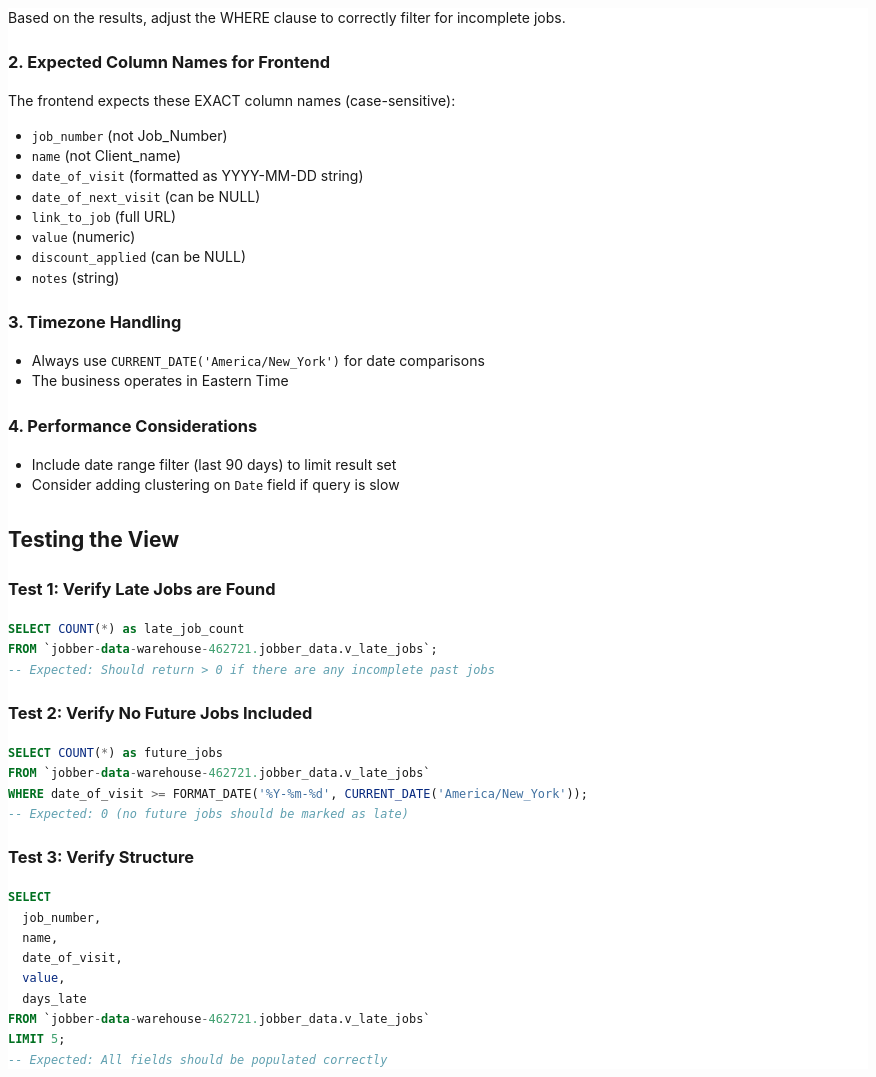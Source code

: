 Based on the results, adjust the WHERE clause to correctly filter for incomplete jobs.

### 2. Expected Column Names for Frontend
The frontend expects these EXACT column names (case-sensitive):
- `job_number` (not Job_Number)
- `name` (not Client_name)
- `date_of_visit` (formatted as YYYY-MM-DD string)
- `date_of_next_visit` (can be NULL)
- `link_to_job` (full URL)
- `value` (numeric)
- `discount_applied` (can be NULL)
- `notes` (string)

### 3. Timezone Handling
- Always use `CURRENT_DATE('America/New_York')` for date comparisons
- The business operates in Eastern Time

### 4. Performance Considerations
- Include date range filter (last 90 days) to limit result set
- Consider adding clustering on `Date` field if query is slow

## Testing the View

### Test 1: Verify Late Jobs are Found
```sql
SELECT COUNT(*) as late_job_count
FROM `jobber-data-warehouse-462721.jobber_data.v_late_jobs`;
-- Expected: Should return > 0 if there are any incomplete past jobs
```

### Test 2: Verify No Future Jobs Included
```sql
SELECT COUNT(*) as future_jobs
FROM `jobber-data-warehouse-462721.jobber_data.v_late_jobs`
WHERE date_of_visit >= FORMAT_DATE('%Y-%m-%d', CURRENT_DATE('America/New_York'));
-- Expected: 0 (no future jobs should be marked as late)
```

### Test 3: Verify Structure
```sql
SELECT 
  job_number,
  name,
  date_of_visit,
  value,
  days_late
FROM `jobber-data-warehouse-462721.jobber_data.v_late_jobs`
LIMIT 5;
-- Expected: All fields should be populated correctly
```
